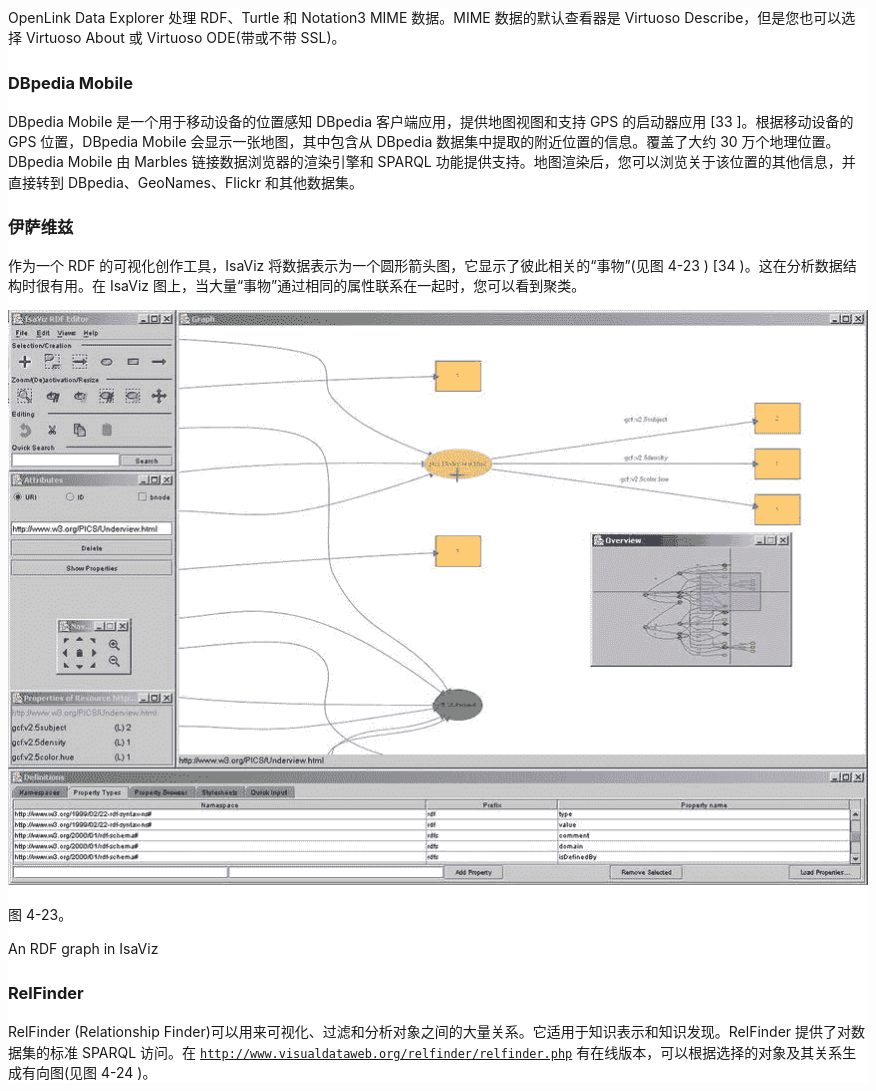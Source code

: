 OpenLink Data Explorer 处理 RDF、Turtle 和 Notation3 MIME 数据。MIME 数据的默认查看器是 Virtuoso Describe，但是您也可以选择 Virtuoso About 或 Virtuoso ODE(带或不带 SSL)。

### DBpedia Mobile

DBpedia Mobile 是一个用于移动设备的位置感知 DBpedia 客户端应用，提供地图视图和支持 GPS 的启动器应用 [33 ]。根据移动设备的 GPS 位置，DBpedia Mobile 会显示一张地图，其中包含从 DBpedia 数据集中提取的附近位置的信息。覆盖了大约 30 万个地理位置。DBpedia Mobile 由 Marbles 链接数据浏览器的渲染引擎和 SPARQL 功能提供支持。地图渲染后，您可以浏览关于该位置的其他信息，并直接转到 DBpedia、GeoNames、Flickr 和其他数据集。

### 伊萨维兹

作为一个 RDF 的可视化创作工具，IsaViz 将数据表示为一个圆形箭头图，它显示了彼此相关的“事物”(见图 4-23 )  [34 )。这在分析数据结构时很有用。在 IsaViz 图上，当大量“事物”通过相同的属性联系在一起时，您可以看到聚类。

![A978-1-4842-1049-9_4_Fig23_HTML.jpg](img/A978-1-4842-1049-9_4_Fig23_HTML.jpg)

图 4-23。

An RDF graph in IsaViz

### RelFinder

RelFinder (Relationship Finder)可以用来可视化、过滤和分析对象之间的大量关系。它适用于知识表示和知识发现。RelFinder 提供了对数据集的标准 SPARQL 访问。在 [`http://www.visualdataweb.org/relfinder/relfinder.php`](http://www.visualdataweb.org/relfinder/relfinder.php) 有在线版本，可以根据选择的对象及其关系生成有向图(见图 4-24 )。
